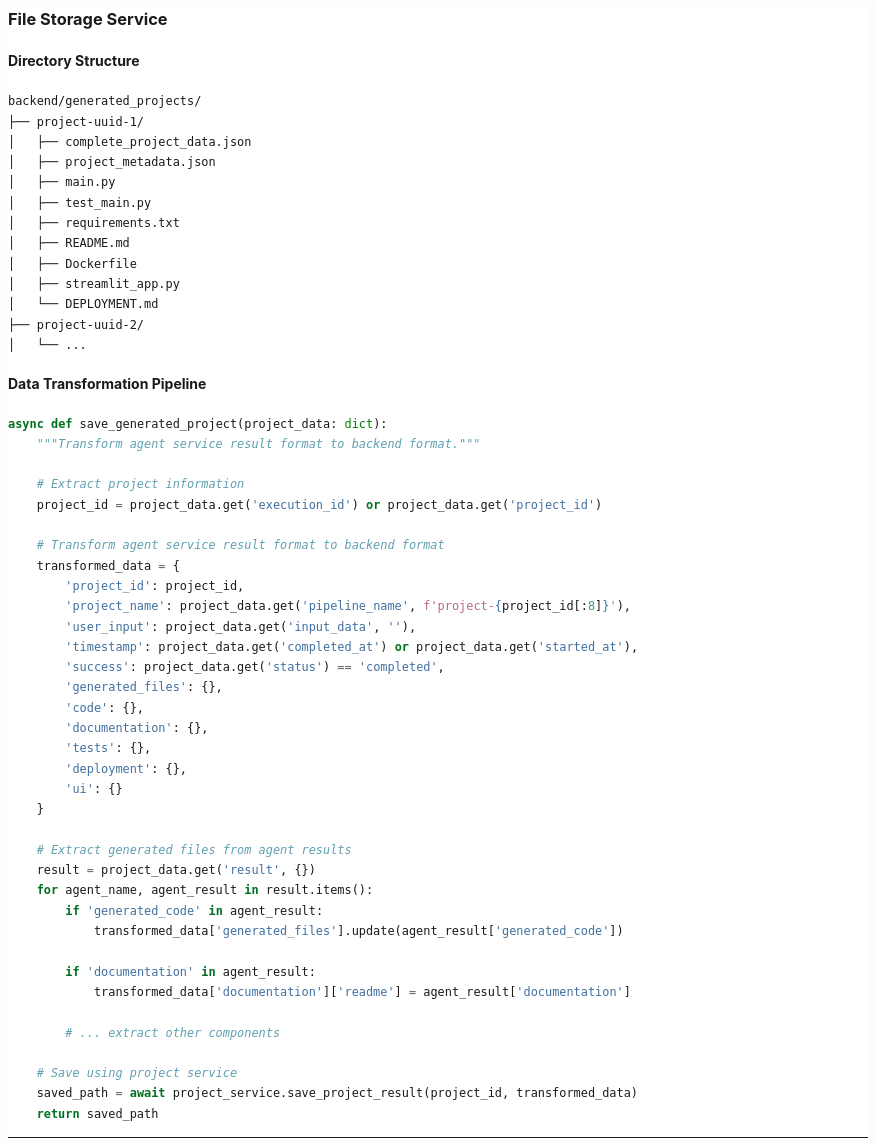 ### File Storage Service

#### Directory Structure
```
backend/generated_projects/
├── project-uuid-1/
│   ├── complete_project_data.json
│   ├── project_metadata.json
│   ├── main.py
│   ├── test_main.py
│   ├── requirements.txt
│   ├── README.md
│   ├── Dockerfile
│   ├── streamlit_app.py
│   └── DEPLOYMENT.md
├── project-uuid-2/
│   └── ...
```

#### Data Transformation Pipeline
```python
async def save_generated_project(project_data: dict):
    """Transform agent service result format to backend format."""
    
    # Extract project information
    project_id = project_data.get('execution_id') or project_data.get('project_id')
    
    # Transform agent service result format to backend format
    transformed_data = {
        'project_id': project_id,
        'project_name': project_data.get('pipeline_name', f'project-{project_id[:8]}'),
        'user_input': project_data.get('input_data', ''),
        'timestamp': project_data.get('completed_at') or project_data.get('started_at'),
        'success': project_data.get('status') == 'completed',
        'generated_files': {},
        'code': {},
        'documentation': {},
        'tests': {},
        'deployment': {},
        'ui': {}
    }
    
    # Extract generated files from agent results
    result = project_data.get('result', {})
    for agent_name, agent_result in result.items():
        if 'generated_code' in agent_result:
            transformed_data['generated_files'].update(agent_result['generated_code'])
        
        if 'documentation' in agent_result:
            transformed_data['documentation']['readme'] = agent_result['documentation']
        
        # ... extract other components
    
    # Save using project service
    saved_path = await project_service.save_project_result(project_id, transformed_data)
    return saved_path
```

---